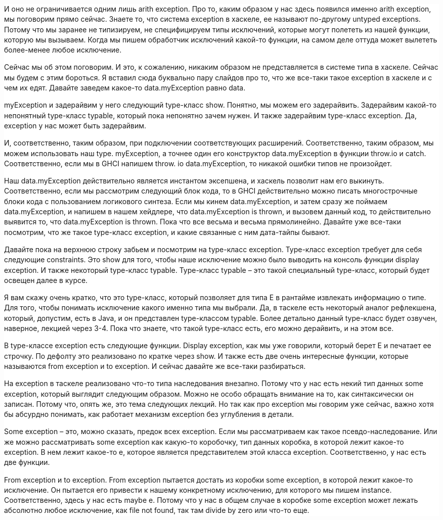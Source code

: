 И оно не ограничивается одним лишь arith exception. Про то, каким образом у нас здесь появился именно arith exception, мы поговорим прямо сейчас. Знаете то, что система exception в хаскеле, ее называют по-другому untyped exceptions. Потому что мы заранее не типизируем, не специфицируем типы исключений, которые могут полететь из нашей функции, которую мы вызываем. Когда мы пишем обработчик исключений какой-то функции, на самом деле оттуда может вылететь более-менее любое исключение.

Сейчас мы об этом поговорим. И это, к сожалению, никаким образом не представляется в системе типа в хаскеле. Сейчас мы будем с этим бороться. Я вставил сюда буквально пару слайдов про то, что же все-таки такое exception в хаскеле и с чем их едят. Давайте заведем какое-то data.myException равно data.

myException и задерайвим у него следующий type-класс show. Понятно, мы можем его задерайвить. Задерайвим какой-то непонятный type-класс typable, который пока непонятно зачем нужен. И также задерайвим type-класс exception. Да, exception у нас может быть задерайвим.

И, соответственно, таким образом, при подключении соответствующих расширений. Соответственно, таким образом, мы можем использовать наш type. myException, а точнее один его конструктор data.myException в функции throw.io и catch. Соответственно, если мы в GHCI напишем throw. io data.myException, то никакой ошибки типов не произойдет.

Наш data.myException действительно является инстантом эксепшена, и хаскель позволит нам его выкинуть. Соответственно, если мы рассмотрим следующий блок кода, то в GHCI действительно можно писать многострочные блоки кода с пользованием логикового синтеза. Если мы кинем data.myException, и затем сразу же поймаем data.myException, и напишем в нашем хейдлере, что data.myException is thrown, и вызовем данный код, то действительно выявится то, что data.myException is thrown. Пока что все весьма и весьма прямолинейно. Давайте уже все-таки посмотрим, что же такое type-класс exception, и какие связанные с ним дата-тайпы бывают.

Давайте пока на верхнюю строку забьем и посмотрим на type-класс exception. Type-класс exception требует для себя следующие constraints. Это show для того, чтобы наше исключение можно было выводить на консоль функции display exception. И также некоторый type-класс typable. Type-класс typable – это такой специальный type-класс, который будет освещен далее в курсе.

Я вам скажу очень кратко, что это type-класс, который позволяет для типа E в рантайме извлекать информацию о типе. Для того, чтобы понимать исключение какого именно типа мы выбрали. Да, в таскеле есть некоторый аналог рефлекшена, который, допустим, есть в Java, и он представлен type-классом typable. Более детально данный type-класс будет озвучен, наверное, лекцией через 3-4. Пока что знаете, что такой type-класс есть, его можно дерайвить, и на этом все.

В type-классе exception есть следующие функции. Display exception, как мы уже говорили, который берет E и печатает ее строчку. По дефолту это реализовано по кратке через show. И также есть две очень интересные функции, которые называются from exception и to exception. И сейчас давайте же все-таки разбираться.

На exception в таскеле реализовано что-то типа наследования внезапно. Потому что у нас есть некий тип данных some exception, который выглядит следующим образом. Можно не особо обращать внимание на то, как синтаксически он записан. Потому что, опять же, это тема следующих лекций. Но так как про exception мы говорим уже сейчас, важно хотя бы абсурдно понимать, как работает механизм exception без углубления в детали.

Some exception – это, можно сказать, предок всех exception. Если мы рассматриваем как такое псевдо-наследование. Или же можно рассматривать some exception как какую-то коробочку, тип данных коробка, в которой лежит какое-то exception. В нем лежит какое-то е, которое является представителем этой класса exception. Соответственно, у нас есть две функции.

From exception и to exception. From exception пытается достать из коробки some exception, в которой лежит какое-то исключение. Он пытается его привести к нашему конкретному исключению, для которого мы пишем instance. Соответственно, здесь у нас есть maybe e. Потому что у нас в общем случае в коробке some exception может лежать абсолютно любое исключение, как file not found, так там divide by zero или что-то еще.
